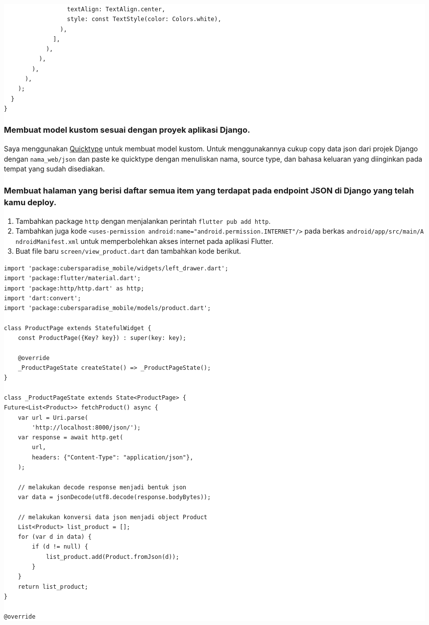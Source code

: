 ```
                  textAlign: TextAlign.center,
                  style: const TextStyle(color: Colors.white),
                ),
              ],
            ),
          ),
        ),
      ),
    );
  }
}
```

### Membuat model kustom sesuai dengan proyek aplikasi Django.
Saya menggunakan [Quicktype](https://quicktype.io) untuk membuat model kustom. Untuk menggunakannya cukup copy data json dari projek Django dengan `nama_web/json` dan paste ke quicktype dengan menuliskan nama, source type, dan bahasa keluaran yang diinginkan pada tempat yang sudah disediakan.

### Membuat halaman yang berisi daftar semua item yang terdapat pada endpoint JSON di Django yang telah kamu deploy.
1. Tambahkan package `http` dengan menjalankan perintah `flutter pub add http`.
2. Tambahkan juga kode `<uses-permission android:name="android.permission.INTERNET"/>` pada berkas `android/app/src/main/AndroidManifest.xml` untuk memperbolehkan akses internet pada aplikasi Flutter.
3. Buat file baru `screen/view_product.dart` dan tambahkan kode berikut.
```
import 'package:cubersparadise_mobile/widgets/left_drawer.dart';
import 'package:flutter/material.dart';
import 'package:http/http.dart' as http;
import 'dart:convert';
import 'package:cubersparadise_mobile/models/product.dart';

class ProductPage extends StatefulWidget {
    const ProductPage({Key? key}) : super(key: key);

    @override
    _ProductPageState createState() => _ProductPageState();
}

class _ProductPageState extends State<ProductPage> {
Future<List<Product>> fetchProduct() async {
    var url = Uri.parse(
        'http://localhost:8000/json/');
    var response = await http.get(
        url,
        headers: {"Content-Type": "application/json"},
    );

    // melakukan decode response menjadi bentuk json
    var data = jsonDecode(utf8.decode(response.bodyBytes));

    // melakukan konversi data json menjadi object Product
    List<Product> list_product = [];
    for (var d in data) {
        if (d != null) {
            list_product.add(Product.fromJson(d));
        }
    }
    return list_product;
}

@override
```